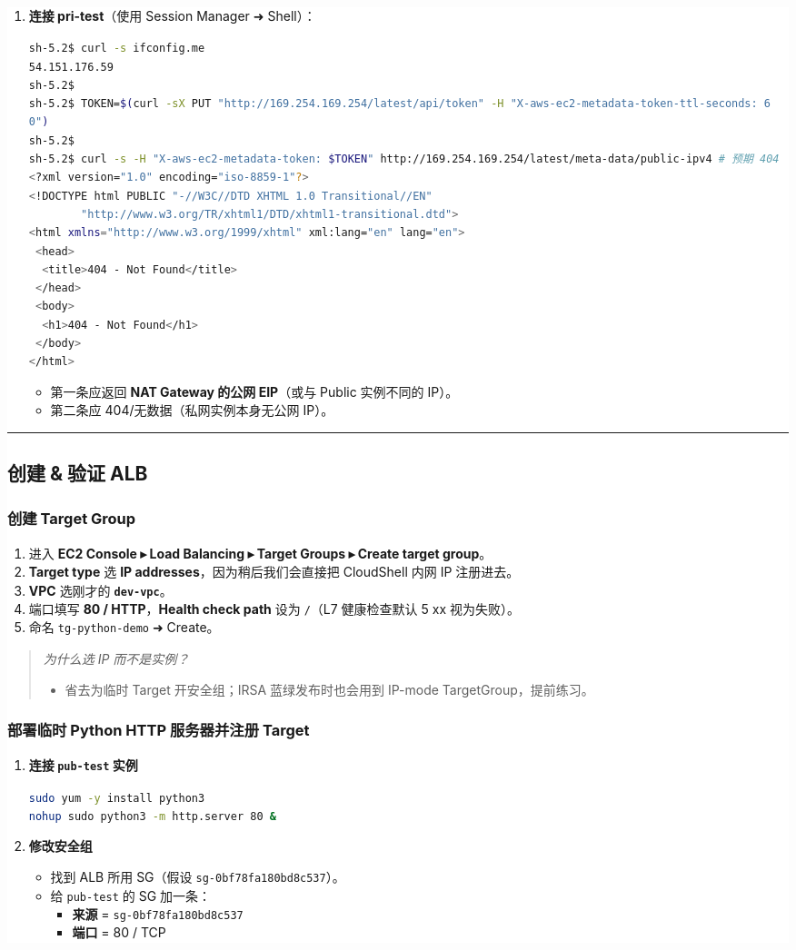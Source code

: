 1. **连接 pri-test**（使用 Session Manager ➜ Shell）：

   ```bash
   sh-5.2$ curl -s ifconfig.me
   54.151.176.59
   sh-5.2$
   sh-5.2$ TOKEN=$(curl -sX PUT "http://169.254.169.254/latest/api/token" -H "X-aws-ec2-metadata-token-ttl-seconds: 60")
   sh-5.2$
   sh-5.2$ curl -s -H "X-aws-ec2-metadata-token: $TOKEN" http://169.254.169.254/latest/meta-data/public-ipv4 # 预期 404
   <?xml version="1.0" encoding="iso-8859-1"?>
   <!DOCTYPE html PUBLIC "-//W3C//DTD XHTML 1.0 Transitional//EN"
           "http://www.w3.org/TR/xhtml1/DTD/xhtml1-transitional.dtd">
   <html xmlns="http://www.w3.org/1999/xhtml" xml:lang="en" lang="en">
    <head>
     <title>404 - Not Found</title>
    </head>
    <body>
     <h1>404 - Not Found</h1>
    </body>
   </html>
   ```

   - 第一条应返回 **NAT Gateway 的公网 EIP**（或与 Public 实例不同的 IP）。
   - 第二条应 404/无数据（私网实例本身无公网 IP）。

______________________________________________________________________

## 创建 & 验证 ALB

### 创建 Target Group

1. 进入 **EC2 Console ▸ Load Balancing ▸ Target Groups ▸ Create target group**。
1. **Target type** 选 **IP addresses**，因为稍后我们会直接把 CloudShell 内网 IP 注册进去。
1. **VPC** 选刚才的 **`dev-vpc`**。
1. 端口填写 **80 / HTTP**，**Health check path** 设为 `/`（L7 健康检查默认 5 xx 视为失败）。
1. 命名 `tg-python-demo` ➜ Create。

> *为什么选 IP 而不是实例？*
>
> - 省去为临时 Target 开安全组；IRSA 蓝绿发布时也会用到 IP-mode TargetGroup，提前练习。

### 部署临时 Python HTTP 服务器并注册 Target

1. **连接 `pub-test` 实例**

   ```bash
   sudo yum -y install python3
   nohup sudo python3 -m http.server 80 &
   ```

1. **修改安全组**

   - 找到 ALB 所用 SG（假设 `sg-0bf78fa180bd8c537`）。
   - 给 `pub-test` 的 SG 加一条：
     - **来源** = `sg-0bf78fa180bd8c537`
     - **端口** = 80 / TCP

